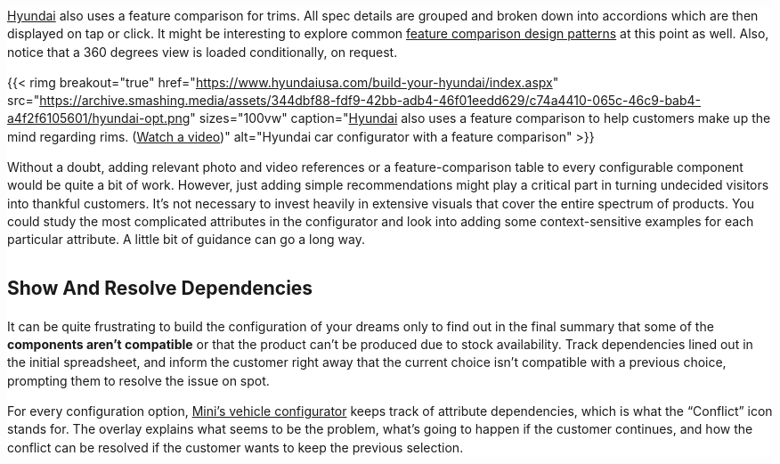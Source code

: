 [Hyundai](https://www.hyundaiusa.com/build-your-hyundai/index.aspx) also uses a feature comparison for trims. All spec details are grouped and broken down into accordions which are then displayed on tap or click. It might be interesting to explore common <a href='https://www.smashingmagazine.com/2017/08/designing-perfect-feature-comparison-table/'>feature comparison design patterns</a> at this point as well. Also, notice that a 360 degrees view is loaded conditionally, on request.

{{< rimg breakout="true" href="https://www.hyundaiusa.com/build-your-hyundai/index.aspx" src="https://archive.smashing.media/assets/344dbf88-fdf9-42bb-adb4-46f01eedd629/c74a4410-065c-46c9-bab4-a4f2f6105601/hyundai-opt.png" sizes="100vw" caption="<a href='https://www.hyundaiusa.com/build-your-hyundai/index.aspx'>Hyundai</a> also uses a feature comparison to help customers make up the mind regarding rims. (<a href='https://vimeo.com/256134472'>Watch a video</a>)" alt="Hyundai car configurator with a feature comparison" >}}

Without a doubt, adding relevant photo and video references or a feature-comparison table to every configurable component would be quite a bit of work. However, just adding simple recommendations might play a critical part in turning undecided visitors into thankful customers. It’s not necessary to invest heavily in extensive visuals that cover the entire spectrum of products. You could study the most complicated attributes in the configurator and look into adding some context-sensitive examples for each particular attribute. A little bit of guidance can go a long way.

## Show And Resolve Dependencies

It can be quite frustrating to build the configuration of your dreams only to find out in the final summary that some of the **components aren’t compatible** or that the product can’t be produced due to stock availability. Track dependencies lined out in the initial spreadsheet, and inform the customer right away that the current choice isn’t compatible with a previous choice, prompting them to resolve the issue on spot. 

For every configuration option, [Mini’s vehicle configurator](https://www.miniusa.com/content/miniusa/en/tools/learning/build/build.html) keeps track of attribute dependencies, which is what the “Conflict” icon stands for. The overlay explains what seems to be the problem, what’s going to happen if the customer continues, and how the conflict can be resolved if the customer wants to keep the previous selection.

